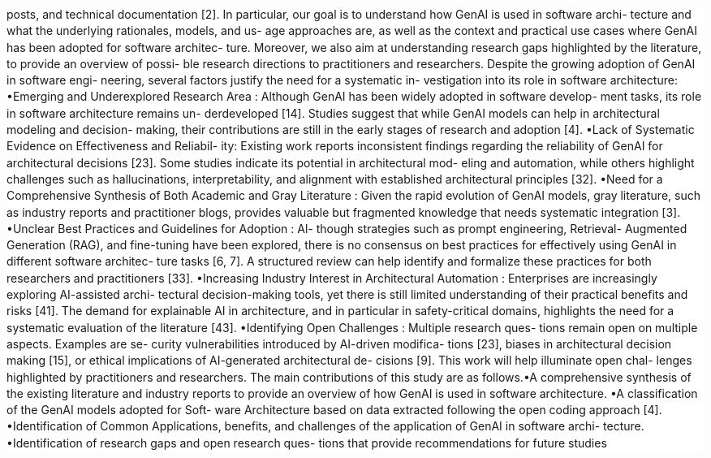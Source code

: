 posts, and technical documentation [2]. In particular, our
goal is to understand how GenAI is used in software archi-
tecture and what the underlying rationales, models, and us-
age approaches are, as well as the context and practical use
cases where GenAI has been adopted for software architec-
ture. Moreover, we also aim at understanding research gaps
highlighted by the literature, to provide an overview of possi-
ble research directions to practitioners and researchers.
Despite the growing adoption of GenAI in software engi-
neering, several factors justify the need for a systematic in-
vestigation into its role in software architecture:
•Emerging and Underexplored Research Area : Although
GenAI has been widely adopted in software develop-
ment tasks, its role in software architecture remains un-
derdeveloped [14]. Studies suggest that while GenAI
models can help in architectural modeling and decision-
making, their contributions are still in the early stages of
research and adoption [4].
•Lack of Systematic Evidence on Effectiveness and Reliabil-
ity: Existing work reports inconsistent findings regarding
the reliability of GenAI for architectural decisions [23].
Some studies indicate its potential in architectural mod-
eling and automation, while others highlight challenges
such as hallucinations, interpretability, and alignment
with established architectural principles [32].
•Need for a Comprehensive Synthesis of Both Academic
and Gray Literature : Given the rapid evolution of GenAI
models, gray literature, such as industry reports and
practitioner blogs, provides valuable but fragmented
knowledge that needs systematic integration [3].
•Unclear Best Practices and Guidelines for Adoption : Al-
though strategies such as prompt engineering, Retrieval-
Augmented Generation (RAG), and fine-tuning have
been explored, there is no consensus on best practices
for effectively using GenAI in different software architec-
ture tasks [6, 7]. A structured review can help identify
and formalize these practices for both researchers and
practitioners [33].
•Increasing Industry Interest in Architectural Automation :
Enterprises are increasingly exploring AI-assisted archi-
tectural decision-making tools, yet there is still limited
understanding of their practical benefits and risks [41].
The demand for explainable AI in architecture, and in
particular in safety-critical domains, highlights the need
for a systematic evaluation of the literature [43].
•Identifying Open Challenges : Multiple research ques-
tions remain open on multiple aspects. Examples are se-
curity vulnerabilities introduced by AI-driven modifica-
tions [23], biases in architectural decision making [15],
or ethical implications of AI-generated architectural de-
cisions [9]. This work will help illuminate open chal-
lenges highlighted by practitioners and researchers.
The main contributions of this study are as follows.•A comprehensive synthesis of the existing literature and
industry reports to provide an overview of how GenAI is
used in software architecture.
•A classification of the GenAI models adopted for Soft-
ware Architecture based on data extracted following the
open coding approach [4].
•Identification of Common Applications, benefits, and
challenges of the application of GenAI in software archi-
tecture.
•Identification of research gaps and open research ques-
tions that provide recommendations for future studies